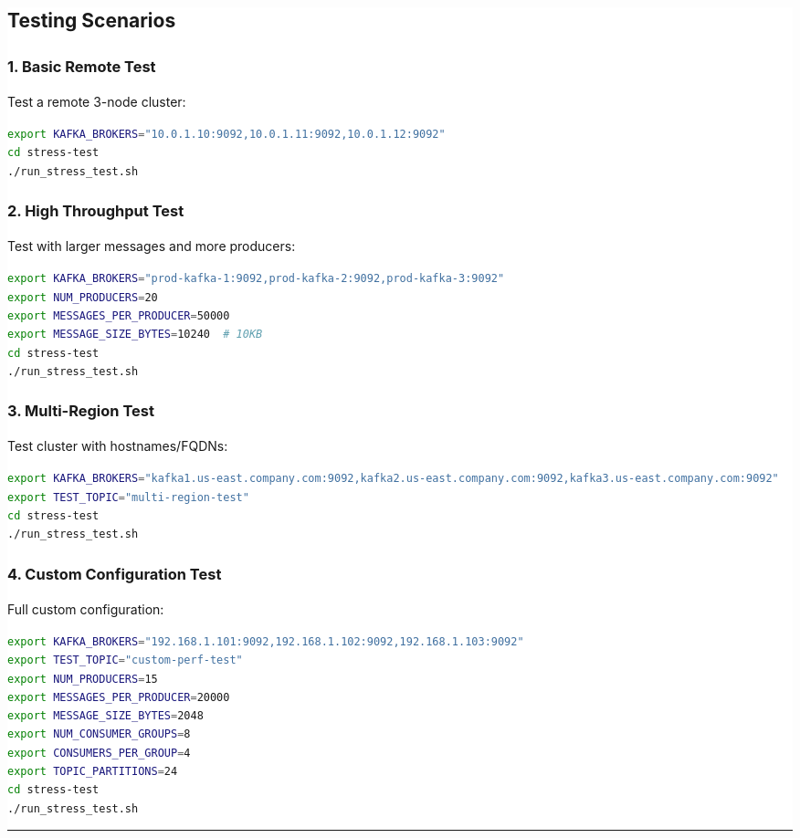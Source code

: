 ## Testing Scenarios

### 1. Basic Remote Test

Test a remote 3-node cluster:

```bash
export KAFKA_BROKERS="10.0.1.10:9092,10.0.1.11:9092,10.0.1.12:9092"
cd stress-test
./run_stress_test.sh
```

### 2. High Throughput Test

Test with larger messages and more producers:

```bash
export KAFKA_BROKERS="prod-kafka-1:9092,prod-kafka-2:9092,prod-kafka-3:9092"
export NUM_PRODUCERS=20
export MESSAGES_PER_PRODUCER=50000
export MESSAGE_SIZE_BYTES=10240  # 10KB
cd stress-test
./run_stress_test.sh
```

### 3. Multi-Region Test

Test cluster with hostnames/FQDNs:

```bash
export KAFKA_BROKERS="kafka1.us-east.company.com:9092,kafka2.us-east.company.com:9092,kafka3.us-east.company.com:9092"
export TEST_TOPIC="multi-region-test"
cd stress-test
./run_stress_test.sh
```

### 4. Custom Configuration Test

Full custom configuration:

```bash
export KAFKA_BROKERS="192.168.1.101:9092,192.168.1.102:9092,192.168.1.103:9092"
export TEST_TOPIC="custom-perf-test"
export NUM_PRODUCERS=15
export MESSAGES_PER_PRODUCER=20000
export MESSAGE_SIZE_BYTES=2048
export NUM_CONSUMER_GROUPS=8
export CONSUMERS_PER_GROUP=4
export TOPIC_PARTITIONS=24
cd stress-test
./run_stress_test.sh
```

---
